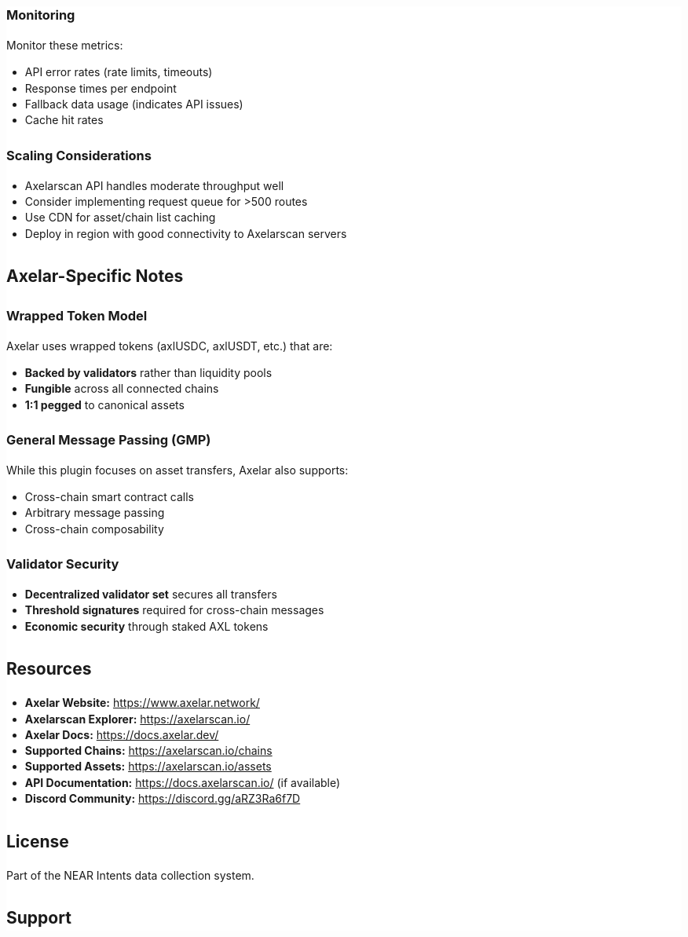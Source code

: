 ### Monitoring
Monitor these metrics:
- API error rates (rate limits, timeouts)
- Response times per endpoint
- Fallback data usage (indicates API issues)
- Cache hit rates

### Scaling Considerations
- Axelarscan API handles moderate throughput well
- Consider implementing request queue for >500 routes
- Use CDN for asset/chain list caching
- Deploy in region with good connectivity to Axelarscan servers

## Axelar-Specific Notes

### Wrapped Token Model
Axelar uses wrapped tokens (axlUSDC, axlUSDT, etc.) that are:
- **Backed by validators** rather than liquidity pools
- **Fungible** across all connected chains
- **1:1 pegged** to canonical assets

### General Message Passing (GMP)
While this plugin focuses on asset transfers, Axelar also supports:
- Cross-chain smart contract calls
- Arbitrary message passing
- Cross-chain composability

### Validator Security
- **Decentralized validator set** secures all transfers
- **Threshold signatures** required for cross-chain messages
- **Economic security** through staked AXL tokens

## Resources

- **Axelar Website:** https://www.axelar.network/
- **Axelarscan Explorer:** https://axelarscan.io/
- **Axelar Docs:** https://docs.axelar.dev/
- **Supported Chains:** https://axelarscan.io/chains
- **Supported Assets:** https://axelarscan.io/assets
- **API Documentation:** https://docs.axelarscan.io/ (if available)
- **Discord Community:** https://discord.gg/aRZ3Ra6f7D

## License

Part of the NEAR Intents data collection system.

## Support

